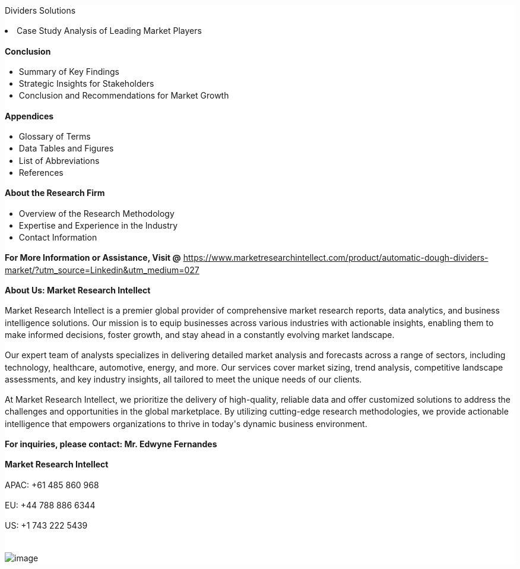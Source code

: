 Dividers Solutions</li><li>Case Study Analysis of Leading Market Players</li></ul><p><strong>Conclusion</strong></p><ul><li>Summary of Key Findings</li><li>Strategic Insights for Stakeholders</li><li>Conclusion and Recommendations for Market Growth</li></ul><p><strong>Appendices</strong></p><ul><li>Glossary of Terms</li><li>Data Tables and Figures</li><li>List of Abbreviations</li><li>References</li></ul><p><strong>About the Research Firm</strong></p><ul><li>Overview of the Research Methodology</li><li>Expertise and Experience in the Industry</li><li>Contact Information</li></ul></div><div class="article-main__content" data-test-id="publishing-text-block"><p><span class="font-[700]"><strong>For More Information or Assistance, Visit @</strong>&nbsp;<a href="https://www.marketresearchintellect.com/product/automatic-dough-dividers-market/?utm_source=Linkedin&utm_medium=027">https://www.marketresearchintellect.com/product/automatic-dough-dividers-market/?utm_source=Linkedin&utm_medium=027</a></span></p><p><strong>About Us: Market Research Intellect</strong></p><p>Market Research Intellect is a premier global provider of comprehensive market research reports, data analytics, and business intelligence solutions. Our mission is to equip businesses across various industries with actionable insights, enabling them to make informed decisions, foster growth, and stay ahead in a constantly evolving market landscape.</p><p>Our expert team of analysts specializes in delivering detailed market analysis and forecasts across a range of sectors, including technology, healthcare, automotive, energy, and more. Our services cover market sizing, trend analysis, competitive landscape assessments, and key industry insights, all tailored to meet the unique needs of our clients.</p><p>At Market Research Intellect, we prioritize the delivery of high-quality, reliable data and offer customized solutions to address the challenges and opportunities in the global marketplace. By utilizing cutting-edge research methodologies, we provide actionable intelligence that empowers organizations to thrive in today's dynamic business environment.</p><p><strong>For inquiries, please contact: Mr. Edwyne Fernandes</strong></p><p><strong>Market Research Intellect</strong></p><p>APAC: +61 485 860 968</p><p>EU: +44 788 886 6344</p><p>US: +1 743 222 5439</p></div><div class="article-main__content" data-test-id="publishing-text-block">&nbsp;</div>
![image](https://github.com/user-attachments/assets/9edfcd50-1a5f-4672-a923-db6e5d0c20cc)
